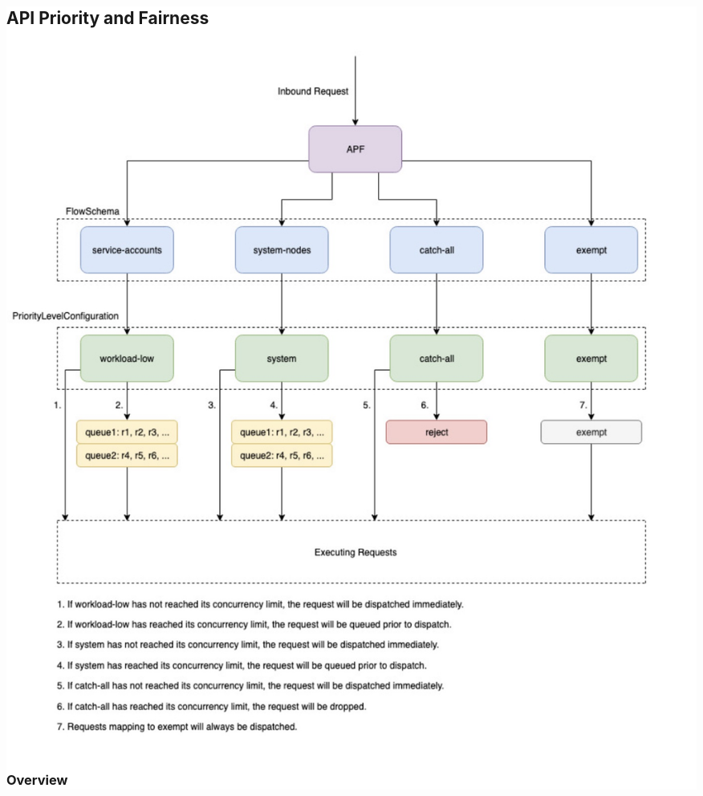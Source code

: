 ## API Priority and Fairness

![](../images/APF.jpg)

### Overview

<iframe width="560" height="315" src="https://www.youtube.com/embed/YnPPHBawhE0" title="YouTube video player" frameborder="0" allow="accelerometer; autoplay; clipboard-write; encrypted-media; gyroscope; picture-in-picture; web-share" allowfullscreen></iframe>
